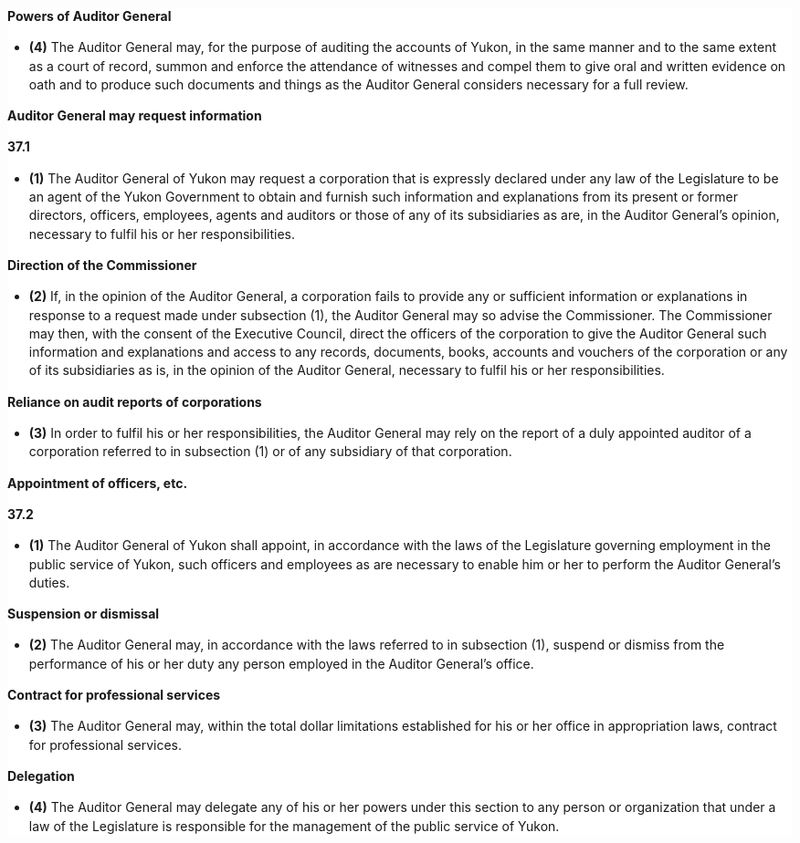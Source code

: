 **Powers of Auditor General**

- **(4)** The Auditor General may, for the purpose of auditing the accounts of Yukon, in the same manner and to the same extent as a court of record, summon and enforce the attendance of witnesses and compel them to give oral and written evidence on oath and to produce such documents and things as the Auditor General considers necessary for a full review.



**Auditor General may request information**

**37.1** 

- **(1)** The Auditor General of Yukon may request a corporation that is expressly declared under any law of the Legislature to be an agent of the Yukon Government to obtain and furnish such information and explanations from its present or former directors, officers, employees, agents and auditors or those of any of its subsidiaries as are, in the Auditor General’s opinion, necessary to fulfil his or her responsibilities.

**Direction of the Commissioner**

- **(2)** If, in the opinion of the Auditor General, a corporation fails to provide any or sufficient information or explanations in response to a request made under subsection (1), the Auditor General may so advise the Commissioner. The Commissioner may then, with the consent of the Executive Council, direct the officers of the corporation to give the Auditor General such information and explanations and access to any records, documents, books, accounts and vouchers of the corporation or any of its subsidiaries as is, in the opinion of the Auditor General, necessary to fulfil his or her responsibilities.

**Reliance on audit reports of corporations**

- **(3)** In order to fulfil his or her responsibilities, the Auditor General may rely on the report of a duly appointed auditor of a corporation referred to in subsection (1) or of any subsidiary of that corporation.



**Appointment of officers, etc.**

**37.2** 

- **(1)** The Auditor General of Yukon shall appoint, in accordance with the laws of the Legislature governing employment in the public service of Yukon, such officers and employees as are necessary to enable him or her to perform the Auditor General’s duties.

**Suspension or dismissal**

- **(2)** The Auditor General may, in accordance with the laws referred to in subsection (1), suspend or dismiss from the performance of his or her duty any person employed in the Auditor General’s office.

**Contract for professional services**

- **(3)** The Auditor General may, within the total dollar limitations established for his or her office in appropriation laws, contract for professional services.

**Delegation**

- **(4)** The Auditor General may delegate any of his or her powers under this section to any person or organization that under a law of the Legislature is responsible for the management of the public service of Yukon.
